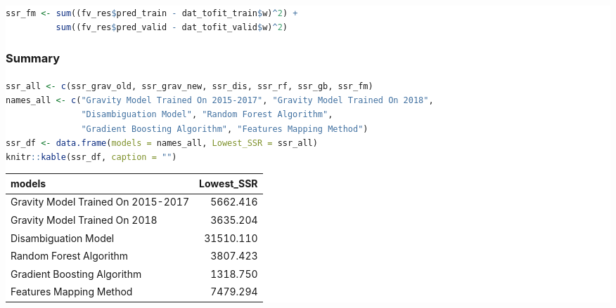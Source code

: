 ``` r
ssr_fm <- sum((fv_res$pred_train - dat_tofit_train$w)^2) + 
          sum((fv_res$pred_valid - dat_tofit_valid$w)^2)
```

### Summary

``` r
ssr_all <- c(ssr_grav_old, ssr_grav_new, ssr_dis, ssr_rf, ssr_gb, ssr_fm)
names_all <- c("Gravity Model Trained On 2015-2017", "Gravity Model Trained On 2018",
               "Disambiguation Model", "Random Forest Algorithm",
               "Gradient Boosting Algorithm", "Features Mapping Method")
ssr_df <- data.frame(models = names_all, Lowest_SSR = ssr_all)
knitr::kable(ssr_df, caption = "")
```

| models                             | Lowest\_SSR |
| :--------------------------------- | ----------: |
| Gravity Model Trained On 2015-2017 |    5662.416 |
| Gravity Model Trained On 2018      |    3635.204 |
| Disambiguation Model               |   31510.110 |
| Random Forest Algorithm            |    3807.423 |
| Gradient Boosting Algorithm        |    1318.750 |
| Features Mapping Method            |    7479.294 |
